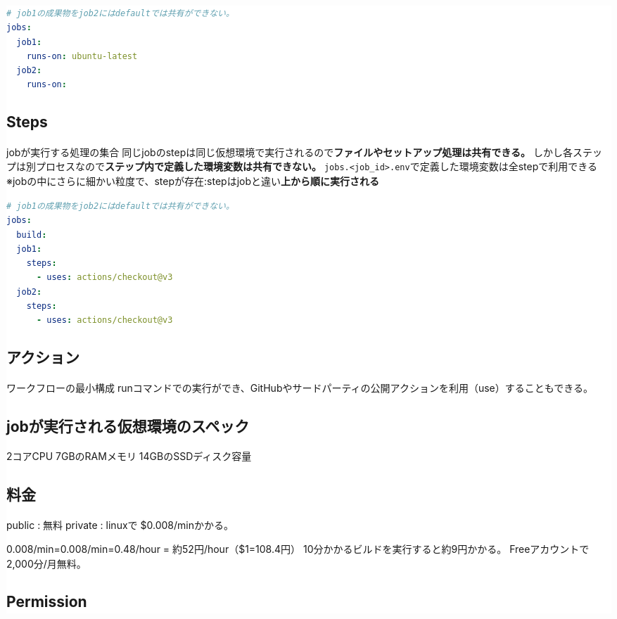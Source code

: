 
```yml
# job1の成果物をjob2にはdefaultでは共有ができない。
jobs:
  job1:
    runs-on: ubuntu-latest
  job2:
    runs-on: 
```

## Steps


jobが実行する処理の集合
同じjobのstepは同じ仮想環境で実行されるので**ファイルやセットアップ処理は共有できる。**
しかし各ステップは別プロセスなので**ステップ内で定義した環境変数は共有できない。**
`jobs.<job_id>.env`で定義した環境変数は全stepで利用できる
※jobの中にさらに細かい粒度で、stepが存在:stepはjobと違い**上から順に実行される**

```yml
# job1の成果物をjob2にはdefaultでは共有ができない。
jobs:
  build:
  job1:
    steps:
      - uses: actions/checkout@v3
  job2:
    steps:
      - uses: actions/checkout@v3
```

## アクション

ワークフローの最小構成
runコマンドでの実行ができ、GitHubやサードパーティの公開アクションを利用（use）することもできる。

## jobが実行される仮想環境のスペック

2コアCPU
7GBのRAMメモリ
14GBのSSDディスク容量

## 料金

public : 無料
private : linuxで  $0.008/minかかる。

0.008/min=0.008/min=0.48/hour = 約52円/hour（$1=108.4円）
10分かかるビルドを実行すると約9円かかる。
Freeアカウントで2,000分/月無料。

## Permission
